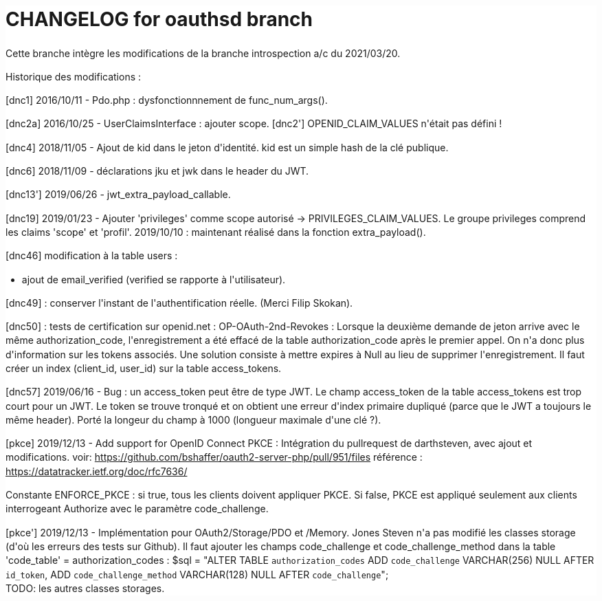 CHANGELOG for oauthsd branch
============================

Cette branche intègre les modifications de la branche introspection a/c du 2021/03/20. 

Historique des modifications :

[dnc1] 2016/10/11 - Pdo.php : dysfonctionnnement de func_num_args().

[dnc2a] 2016/10/25 - UserClaimsInterface : ajouter scope. 
[dnc2'] OPENID_CLAIM_VALUES n'était pas défini !  

[dnc4] 2018/11/05 - Ajout de kid dans le jeton d'identité. kid est un simple hash de la clé publique.

[dnc6] 2018/11/09 - déclarations jku et jwk dans le header du JWT.

[dnc13'] 2019/06/26 - jwt_extra_payload_callable.

[dnc19] 2019/01/23 - Ajouter 'privileges' comme scope autorisé -> PRIVILEGES_CLAIM_VALUES.
    Le groupe privileges comprend les claims 'scope' et 'profil'.
    2019/10/10 : maintenant réalisé dans la fonction extra_payload().

[dnc46] modification à la table users :
- ajout de email_verified (verified se rapporte à l'utilisateur).

[dnc49] : conserver l'instant de l'authentification réelle. (Merci Filip Skokan).

[dnc50] : tests de certification sur openid.net : OP-OAuth-2nd-Revokes :
Lorsque la deuxième demande de jeton arrive avec le même authorization_code, 
l'enregistrement a été effacé de la table authorization_code après le premier appel.
On n'a donc plus d'information sur les tokens associés.
Une solution consiste à mettre expires à Null au lieu de supprimer l'enregistrement.
Il faut créer un index (client_id, user_id) sur la table access_tokens.

[dnc57] 2019/06/16 - Bug : un access_token peut être de type JWT.
Le champ access_token de la table access_tokens est trop court pour un JWT. 
Le token se trouve tronqué et on obtient une erreur d'index primaire dupliqué 
(parce que le JWT a toujours le même header).
Porté la longeur du champ à 1000 (longueur maximale d'une clé ?). 

[pkce] 2019/12/13 - Add support for OpenID Connect PKCE : 
Intégration du pullrequest de darthsteven, avec ajout et modifications. 
voir: https://github.com/bshaffer/oauth2-server-php/pull/951/files
référence : https://datatracker.ietf.org/doc/rfc7636/

Constante ENFORCE_PKCE : si true, tous les clients doivent appliquer PKCE.
Si false, PKCE est appliqué seulement aux clients interrogeant Authorize avec le paramètre code_challenge.

[pkce'] 2019/12/13 - Implémentation pour OAuth2/Storage/PDO et /Memory. 
Jones Steven n'a pas modifié les classes storage (d'où les erreurs des tests sur 
Github).
Il faut ajouter les champs code_challenge et code_challenge_method dans la table 
'code_table' = authorization_codes :
$sql = "ALTER TABLE `authorization_codes`  ADD `code_challenge` VARCHAR(256) NULL  AFTER `id_token`,  ADD `code_challenge_method` VARCHAR(128) NULL  AFTER `code_challenge`";   
TODO: les autres classes storages.

